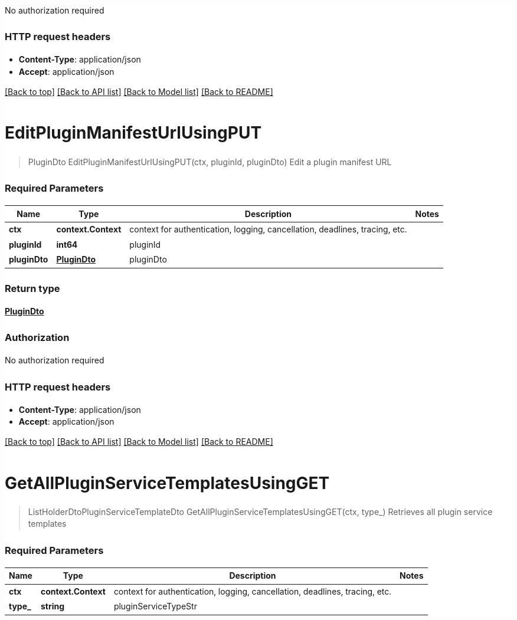 No authorization required

### HTTP request headers

 - **Content-Type**: application/json
 - **Accept**: application/json

[[Back to top]](#) [[Back to API list]](../README.md#documentation-for-api-endpoints) [[Back to Model list]](../README.md#documentation-for-models) [[Back to README]](../README.md)

# **EditPluginManifestUrlUsingPUT**
> PluginDto EditPluginManifestUrlUsingPUT(ctx, pluginId, pluginDto)
Edit a plugin manifest URL

### Required Parameters

Name | Type | Description  | Notes
------------- | ------------- | ------------- | -------------
 **ctx** | **context.Context** | context for authentication, logging, cancellation, deadlines, tracing, etc.
  **pluginId** | **int64**| pluginId | 
  **pluginDto** | [**PluginDto**](PluginDto.md)| pluginDto | 

### Return type

[**PluginDto**](PluginDto.md)

### Authorization

No authorization required

### HTTP request headers

 - **Content-Type**: application/json
 - **Accept**: application/json

[[Back to top]](#) [[Back to API list]](../README.md#documentation-for-api-endpoints) [[Back to Model list]](../README.md#documentation-for-models) [[Back to README]](../README.md)

# **GetAllPluginServiceTemplatesUsingGET**
> ListHolderDtoPluginServiceTemplateDto GetAllPluginServiceTemplatesUsingGET(ctx, type_)
Retrieves all plugin service templates

### Required Parameters

Name | Type | Description  | Notes
------------- | ------------- | ------------- | -------------
 **ctx** | **context.Context** | context for authentication, logging, cancellation, deadlines, tracing, etc.
  **type_** | **string**| pluginServiceTypeStr | 
